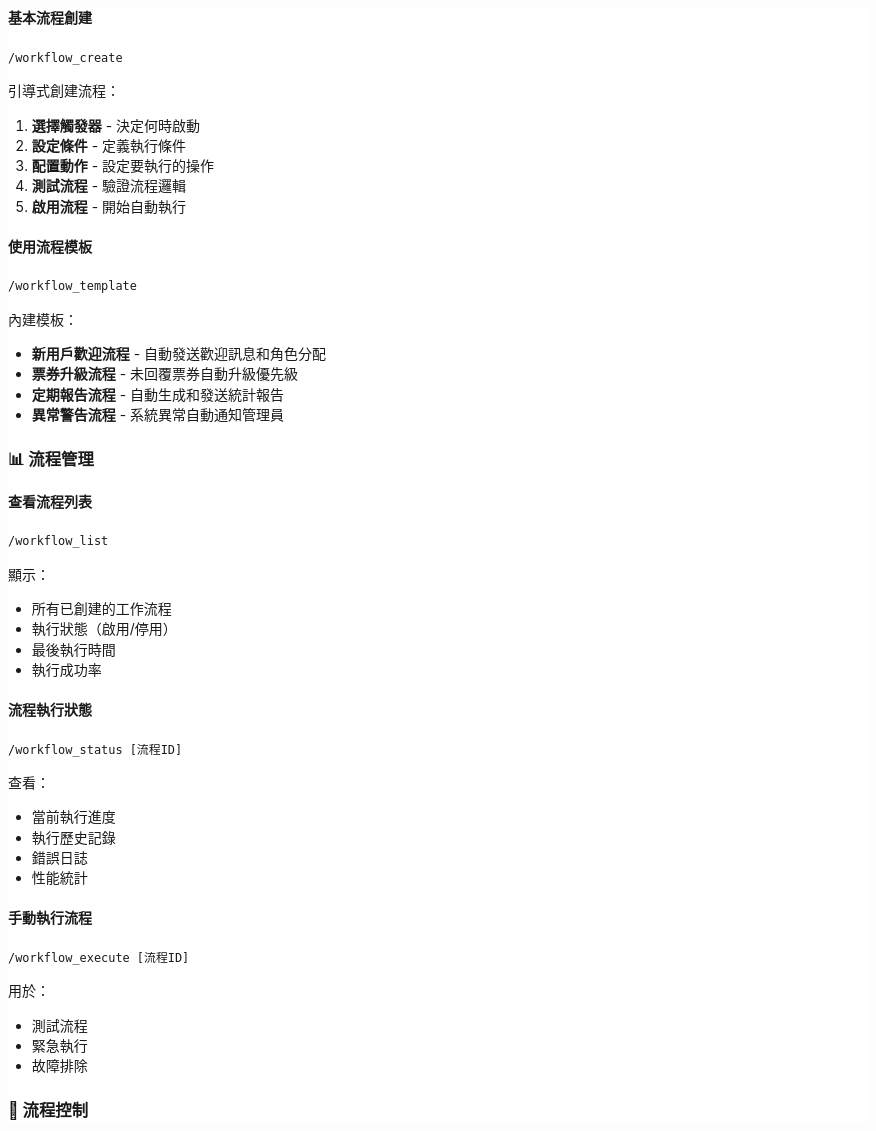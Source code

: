 #### 基本流程創建
```
/workflow_create
```
引導式創建流程：
1. **選擇觸發器** - 決定何時啟動
2. **設定條件** - 定義執行條件
3. **配置動作** - 設定要執行的操作
4. **測試流程** - 驗證流程邏輯
5. **啟用流程** - 開始自動執行

#### 使用流程模板
```
/workflow_template
```
內建模板：
- **新用戶歡迎流程** - 自動發送歡迎訊息和角色分配
- **票券升級流程** - 未回覆票券自動升級優先級
- **定期報告流程** - 自動生成和發送統計報告
- **異常警告流程** - 系統異常自動通知管理員

### 📊 流程管理

#### 查看流程列表
```
/workflow_list
```
顯示：
- 所有已創建的工作流程
- 執行狀態（啟用/停用）
- 最後執行時間
- 執行成功率

#### 流程執行狀態
```
/workflow_status [流程ID]
```
查看：
- 當前執行進度
- 執行歷史記錄
- 錯誤日誌
- 性能統計

#### 手動執行流程
```
/workflow_execute [流程ID]
```
用於：
- 測試流程
- 緊急執行
- 故障排除

### 🔄 流程控制
